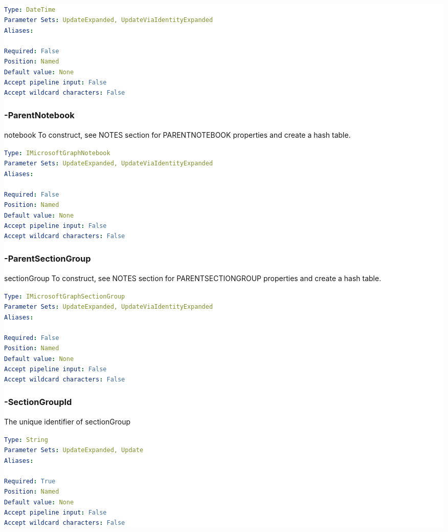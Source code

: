 ```yaml
Type: DateTime
Parameter Sets: UpdateExpanded, UpdateViaIdentityExpanded
Aliases:

Required: False
Position: Named
Default value: None
Accept pipeline input: False
Accept wildcard characters: False
```

### -ParentNotebook
notebook
To construct, see NOTES section for PARENTNOTEBOOK properties and create a hash table.

```yaml
Type: IMicrosoftGraphNotebook
Parameter Sets: UpdateExpanded, UpdateViaIdentityExpanded
Aliases:

Required: False
Position: Named
Default value: None
Accept pipeline input: False
Accept wildcard characters: False
```

### -ParentSectionGroup
sectionGroup
To construct, see NOTES section for PARENTSECTIONGROUP properties and create a hash table.

```yaml
Type: IMicrosoftGraphSectionGroup
Parameter Sets: UpdateExpanded, UpdateViaIdentityExpanded
Aliases:

Required: False
Position: Named
Default value: None
Accept pipeline input: False
Accept wildcard characters: False
```

### -SectionGroupId
The unique identifier of sectionGroup

```yaml
Type: String
Parameter Sets: UpdateExpanded, Update
Aliases:

Required: True
Position: Named
Default value: None
Accept pipeline input: False
Accept wildcard characters: False
```
